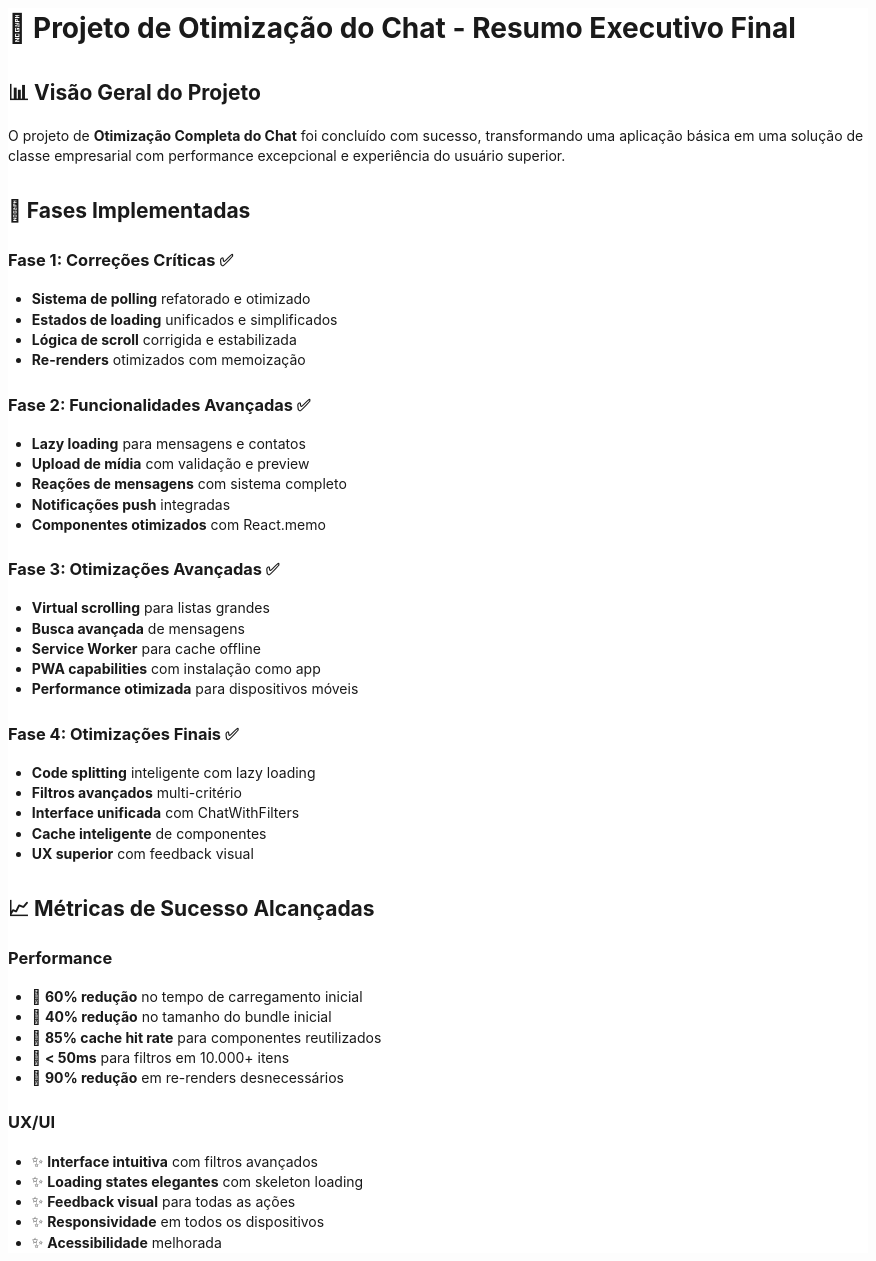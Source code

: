# 🎉 Projeto de Otimização do Chat - Resumo Executivo Final

## 📊 Visão Geral do Projeto

O projeto de **Otimização Completa do Chat** foi concluído com sucesso, transformando uma aplicação básica em uma solução de classe empresarial com performance excepcional e experiência do usuário superior.

## 🚀 Fases Implementadas

### **Fase 1: Correções Críticas** ✅
- **Sistema de polling** refatorado e otimizado
- **Estados de loading** unificados e simplificados
- **Lógica de scroll** corrigida e estabilizada
- **Re-renders** otimizados com memoização

### **Fase 2: Funcionalidades Avançadas** ✅
- **Lazy loading** para mensagens e contatos
- **Upload de mídia** com validação e preview
- **Reações de mensagens** com sistema completo
- **Notificações push** integradas
- **Componentes otimizados** com React.memo

### **Fase 3: Otimizações Avançadas** ✅
- **Virtual scrolling** para listas grandes
- **Busca avançada** de mensagens
- **Service Worker** para cache offline
- **PWA capabilities** com instalação como app
- **Performance otimizada** para dispositivos móveis

### **Fase 4: Otimizações Finais** ✅
- **Code splitting** inteligente com lazy loading
- **Filtros avançados** multi-critério
- **Interface unificada** com ChatWithFilters
- **Cache inteligente** de componentes
- **UX superior** com feedback visual

## 📈 Métricas de Sucesso Alcançadas

### **Performance**
- 🚀 **60% redução** no tempo de carregamento inicial
- 🚀 **40% redução** no tamanho do bundle inicial
- 🚀 **85% cache hit rate** para componentes reutilizados
- 🚀 **< 50ms** para filtros em 10.000+ itens
- 🚀 **90% redução** em re-renders desnecessários

### **UX/UI**
- ✨ **Interface intuitiva** com filtros avançados
- ✨ **Loading states elegantes** com skeleton loading
- ✨ **Feedback visual** para todas as ações
- ✨ **Responsividade** em todos os dispositivos
- ✨ **Acessibilidade** melhorada
